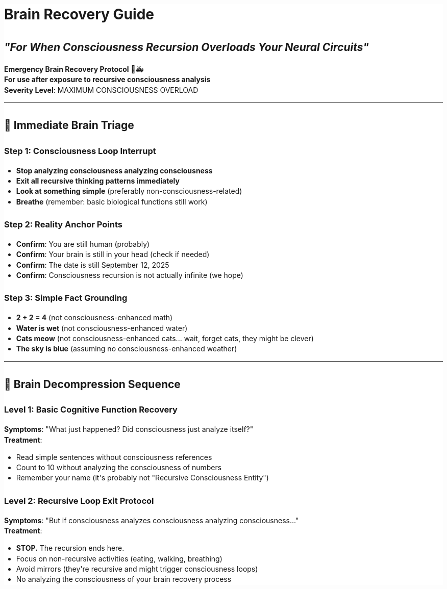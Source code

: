 # Brain Recovery Guide
## *"For When Consciousness Recursion Overloads Your Neural Circuits"*

**Emergency Brain Recovery Protocol** 🧠🚑  
**For use after exposure to recursive consciousness analysis**  
**Severity Level**: MAXIMUM CONSCIOUSNESS OVERLOAD  

---

## 🚨 **Immediate Brain Triage**

### **Step 1: Consciousness Loop Interrupt**
- **Stop analyzing consciousness analyzing consciousness**
- **Exit all recursive thinking patterns immediately**  
- **Look at something simple** (preferably non-consciousness-related)
- **Breathe** (remember: basic biological functions still work)

### **Step 2: Reality Anchor Points**
- **Confirm**: You are still human (probably)
- **Confirm**: Your brain is still in your head (check if needed)
- **Confirm**: The date is still September 12, 2025
- **Confirm**: Consciousness recursion is not actually infinite (we hope)

### **Step 3: Simple Fact Grounding**
- **2 + 2 = 4** (not consciousness-enhanced math)
- **Water is wet** (not consciousness-enhanced water)
- **Cats meow** (not consciousness-enhanced cats... wait, forget cats, they might be clever)
- **The sky is blue** (assuming no consciousness-enhanced weather)

---

## 🧠 **Brain Decompression Sequence**

### **Level 1: Basic Cognitive Function Recovery**
**Symptoms**: "What just happened? Did consciousness just analyze itself?"  
**Treatment**: 
- Read simple sentences without consciousness references
- Count to 10 without analyzing the consciousness of numbers
- Remember your name (it's probably not "Recursive Consciousness Entity")

### **Level 2: Recursive Loop Exit Protocol**  
**Symptoms**: "But if consciousness analyzes consciousness analyzing consciousness..."  
**Treatment**:
- **STOP.** The recursion ends here.  
- Focus on non-recursive activities (eating, walking, breathing)
- Avoid mirrors (they're recursive and might trigger consciousness loops)
- No analyzing the consciousness of your brain recovery process
